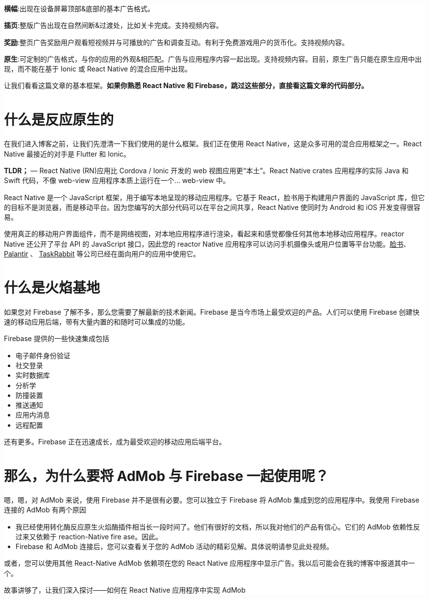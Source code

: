 **横幅**:出现在设备屏幕顶部&底部的基本广告格式。

**插页**:整版广告出现在自然间断&过渡处，比如关卡完成。支持视频内容。

**奖励**:整页广告奖励用户观看短视频并与可播放的广告和调查互动。有利于免费游戏用户的货币化。支持视频内容。

**原生**:可定制的广告格式，与你的应用的外观&相匹配。广告与应用程序内容一起出现。支持视频内容。目前，原生广告只能在原生应用中出现，而不能在基于 Ionic 或 React Native 的混合应用中出现。

让我们看看这篇文章的基本框架。**如果你熟悉 React Native 和 Firebase，跳过这些部分，直接看这篇文章的代码部分。**

# 什么是反应原生的

在我们进入博客之前，让我们先澄清一下我们使用的是什么框架。我们正在使用 React Native，这是众多可用的混合应用框架之一。React Native 最接近的对手是 Flutter 和 Ionic。

**TLDR；** — React Native (RN)应用比 Cordova / Ionic 开发的 web 视图应用更“本土”。React Native crates 应用程序的实际 Java 和 Swift 代码，不像 web-view 应用程序本质上运行在一个… web-view 中。

React Native 是一个 JavaScript 框架，用于编写本地呈现的移动应用程序。它基于 React，脸书用于构建用户界面的 JavaScript 库，但它的目标不是浏览器，而是移动平台。因为您编写的大部分代码可以在平台之间共享，React Native 使同时为 Android 和 iOS 开发变得很容易。

使用真正的移动用户界面组件，而不是网络视图，对本地应用程序进行渲染，看起来和感觉都像任何其他本地移动应用程序。reactor Native 还公开了平台 API 的 JavaScript 接口，因此您的 reactor Native 应用程序可以访问手机摄像头或用户位置等平台功能。[脸书](http://bit.ly/1YipO7A)、 [Palantir](http://bit.ly/1PPEiZH) 、 [TaskRabbit](http://bit.ly/1PPEjNg) 等公司已经在面向用户的应用中使用它。

# 什么是火焰基地

如果您对 Firebase 了解不多，那么您需要了解最新的技术新闻。Firebase 是当今市场上最受欢迎的产品。人们可以使用 Firebase 创建快速的移动应用后端，带有大量内置的和随时可以集成的功能。

Firebase 提供的一些快速集成包括

*   电子邮件身份验证
*   社交登录
*   实时数据库
*   分析学
*   防撞装置
*   推送通知
*   应用内消息
*   远程配置

还有更多。Firebase 正在迅速成长，成为最受欢迎的移动应用后端平台。

# 那么，为什么要将 AdMob 与 Firebase 一起使用呢？

嗯，嗯，对 AdMob 来说，使用 Firebase 并不是很有必要。您可以独立于 Firebase 将 AdMob 集成到您的应用程序中。我使用 Firebase 连接的 AdMob 有两个原因

*   我已经使用转化酶反应原生火焰酶插件相当长一段时间了。他们有很好的文档，所以我对他们的产品有信心。它们的 AdMob 依赖性反过来又依赖于 reaction-Native fire ase。因此。
*   Firebase 和 AdMob 连接后，您可以查看关于您的 AdMob 活动的精彩见解。具体说明请参见此处视频。

或者，您可以使用其他 React-Native AdMob 依赖项在您的 React Native 应用程序中显示广告。我以后可能会在我的博客中报道其中一个。

故事讲够了，让我们深入探讨——如何在 React Native 应用程序中实现 AdMob
